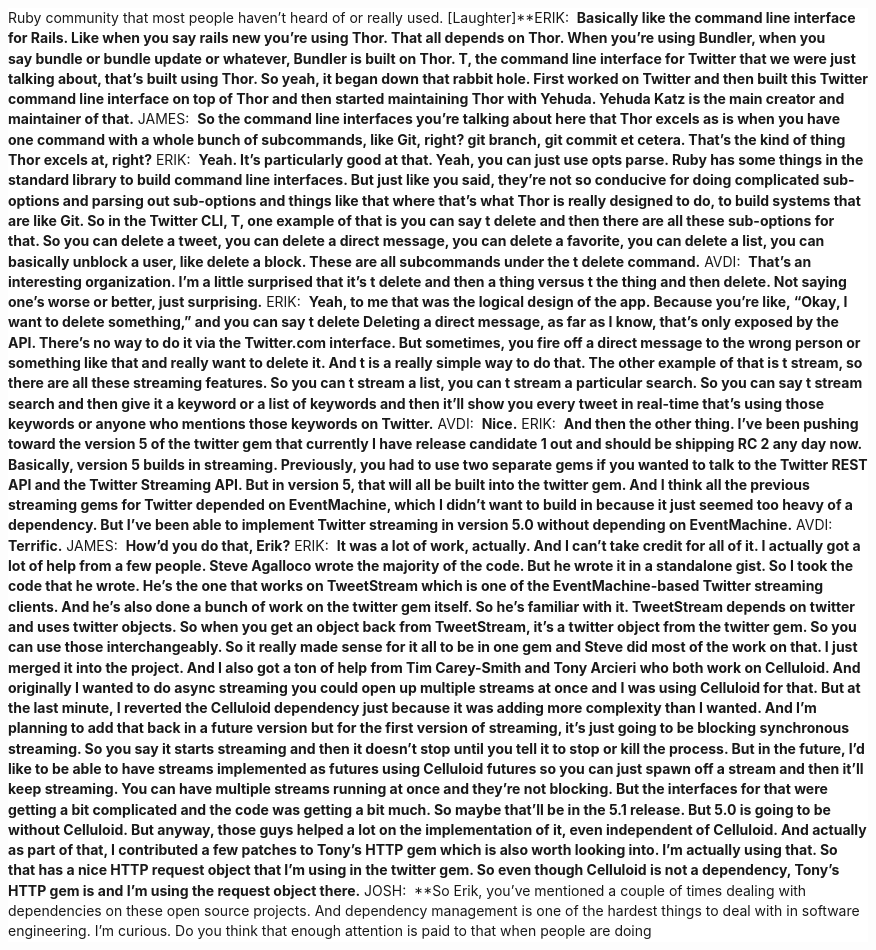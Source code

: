 Ruby community that most people haven’t heard of or really used. [Laughter]**ERIK:&nbsp; **Basically like the command line interface for Rails. Like when you say&nbsp;rails new&nbsp;you’re using Thor. That all depends on Thor. When you’re using Bundler, when you say&nbsp;bundle&nbsp;or&nbsp;bundle update&nbsp;or whatever, Bundler is built on Thor. T, the command line interface for Twitter that we were just talking about, that’s built using Thor. So yeah, it began down that rabbit hole. First worked on Twitter and then built this Twitter command line interface on top of Thor and then started maintaining Thor with Yehuda. Yehuda Katz is the main creator and maintainer of that.** JAMES:&nbsp; **So the command line interfaces you’re talking about here that Thor excels as is when you have one command with a whole bunch of subcommands, like Git, right?&nbsp;git branch,&nbsp;git commit&nbsp;et cetera. That’s the kind of thing Thor excels at, right?** ERIK:&nbsp; **Yeah. It’s particularly good at that. Yeah, you can just use opts parse. Ruby has some things in the standard library to build command line interfaces. But just like you said, they’re not so conducive for doing complicated sub-options and parsing out sub-options and things like that where that’s what Thor is really designed to do, to build systems that are like Git. So in the Twitter CLI, T, one example of that is you can say t delete and then there are all these sub-options for that. So you can delete a tweet, you can delete a direct message, you can delete a favorite, you can delete a list, you can basically unblock a user, like delete a block. These are all subcommands under the t delete command.** AVDI:&nbsp; **That’s an interesting organization. I’m a little surprised that it’s t delete and then a thing versus t the thing and then delete. Not saying one’s worse or better, just surprising.** ERIK:&nbsp; **Yeah, to me that was the logical design of the app. Because you’re like, “Okay, I want to delete something,” and you can say&nbsp;t delete Deleting a direct message, as far as I know, that’s only exposed by the API. There’s no way to do it via the Twitter.com interface. But sometimes, you fire off a direct message to the wrong person or something like that and really want to delete it. And t is a really simple way to do that. The other example of that is t stream, so there are all these streaming features. So you can t stream a list, you can t stream a particular search. So you can say&nbsp;t stream search&nbsp;and then give it a keyword or a list of keywords and then it’ll show you every tweet in real-time that’s using those keywords or anyone who mentions those keywords on Twitter.** AVDI:&nbsp; **Nice.** ERIK:&nbsp; **And then the other thing. I’ve been pushing toward the version 5 of the twitter gem that currently I have release candidate 1 out and should be shipping RC 2 any day now. Basically, version 5 builds in streaming. Previously, you had to use two separate gems if you wanted to talk to the Twitter REST API and the Twitter Streaming API. But in version 5, that will all be built into the twitter gem. And I think all the previous streaming gems for Twitter depended on EventMachine, which I didn’t want to build in because it just seemed too heavy of a dependency. But I’ve been able to implement Twitter streaming in version 5.0 without depending on EventMachine.** AVDI:&nbsp; **Terrific.** JAMES:&nbsp; **How’d you do that, Erik?** ERIK:&nbsp; **It was a lot of work, actually. And I can’t take credit for all of it. I actually got a lot of help from a few people. Steve Agalloco wrote the majority of the code. But he wrote it in a standalone gist. So I took the code that he wrote. He’s the one that works on TweetStream which is one of the EventMachine-based Twitter streaming clients. And he’s also done a bunch of work on the twitter gem itself. So he’s familiar with it. TweetStream depends on twitter and uses twitter objects. So when you get an object back from TweetStream, it’s a twitter object from the twitter gem. So you can use those interchangeably. So it really made sense for it all to be in one gem and Steve did most of the work on that. I just merged it into the project. And I also got a ton of help from Tim Carey-Smith and Tony Arcieri who both work on Celluloid. And originally I wanted to do async streaming you could open up multiple streams at once and I was using Celluloid for that. But at the last minute, I reverted the Celluloid dependency just because it was adding more complexity than I wanted. And I’m planning to add that back in a future version but for the first version of streaming, it’s just going to be blocking synchronous streaming. So you say it starts streaming and then it doesn’t stop until you tell it to stop or kill the process. But in the future, I’d like to be able to have streams implemented as futures using Celluloid futures so you can just spawn off a stream and then it’ll keep streaming. You can have multiple streams running at once and they’re not blocking. But the interfaces for that were getting a bit complicated and the code was getting a bit much. So maybe that’ll be in the 5.1 release. But 5.0 is going to be without Celluloid. But anyway, those guys helped a lot on the implementation of it, even independent of Celluloid. And actually as part of that, I contributed a few patches to Tony’s HTTP gem which is also worth looking into. I’m actually using that. So that has a nice HTTP request object that I’m using in the twitter gem. So even though Celluloid is not a dependency, Tony’s HTTP gem is and I’m using the request object there.** JOSH:&nbsp; **So Erik, you’ve mentioned a couple of times dealing with dependencies on these open source projects. And dependency management is one of the hardest things to deal with in software engineering. I’m curious. Do you think that enough attention is paid to that when people are doing